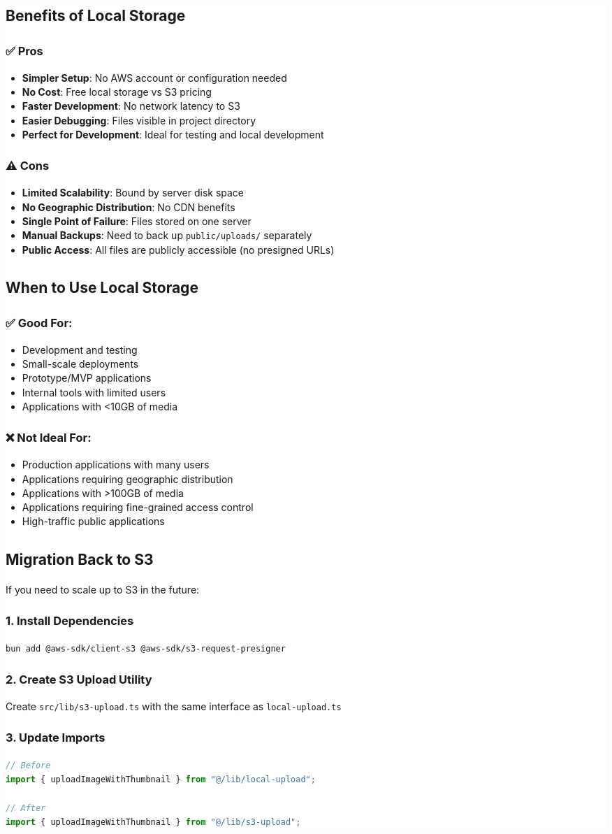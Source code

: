 ## Benefits of Local Storage

### ✅ Pros
- **Simpler Setup**: No AWS account or configuration needed
- **No Cost**: Free local storage vs S3 pricing
- **Faster Development**: No network latency to S3
- **Easier Debugging**: Files visible in project directory
- **Perfect for Development**: Ideal for testing and local development

### ⚠️ Cons
- **Limited Scalability**: Bound by server disk space
- **No Geographic Distribution**: No CDN benefits
- **Single Point of Failure**: Files stored on one server
- **Manual Backups**: Need to back up `public/uploads/` separately
- **Public Access**: All files are publicly accessible (no presigned URLs)

## When to Use Local Storage

### ✅ Good For:
- Development and testing
- Small-scale deployments
- Prototype/MVP applications
- Internal tools with limited users
- Applications with <10GB of media

### ❌ Not Ideal For:
- Production applications with many users
- Applications requiring geographic distribution
- Applications with >100GB of media
- Applications requiring fine-grained access control
- High-traffic public applications

## Migration Back to S3

If you need to scale up to S3 in the future:

### 1. Install Dependencies
```bash
bun add @aws-sdk/client-s3 @aws-sdk/s3-request-presigner
```

### 2. Create S3 Upload Utility
Create `src/lib/s3-upload.ts` with the same interface as `local-upload.ts`

### 3. Update Imports
```typescript
// Before
import { uploadImageWithThumbnail } from "@/lib/local-upload";

// After
import { uploadImageWithThumbnail } from "@/lib/s3-upload";
```
